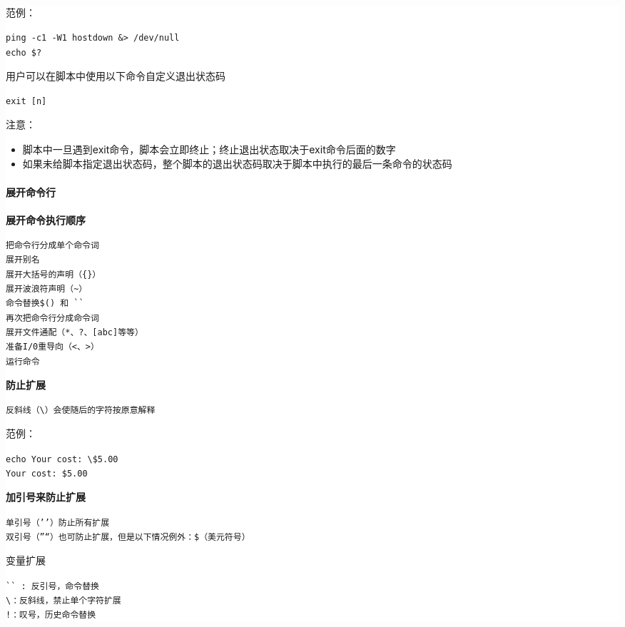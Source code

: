 范例：

```shell
ping -c1 -W1 hostdown &> /dev/null 
echo $?
```

用户可以在脚本中使用以下命令自定义退出状态码

```shell
exit [n]
```

注意：

- 脚本中一旦遇到exit命令，脚本会立即终止；终止退出状态取决于exit命令后面的数字
- 如果未给脚本指定退出状态码，整个脚本的退出状态码取决于脚本中执行的最后一条命令的状态码

#### 展开命令行

**展开命令执行顺序**

```shell
把命令行分成单个命令词
展开别名
展开大括号的声明（{}）
展开波浪符声明（~）
命令替换$() 和 ``
再次把命令行分成命令词
展开文件通配（*、?、[abc]等等）
准备I/0重导向（<、>）
运行命令
```

**防止扩展**

```
反斜线（\）会使随后的字符按原意解释
```

范例：

```shell
echo Your cost: \$5.00 
Your cost: $5.00
```

**加引号来防止扩展**

```shell
单引号（’’）防止所有扩展
双引号（”“）也可防止扩展，但是以下情况例外：$（美元符号）
```

变量扩展

```shell
`` : 反引号，命令替换
\：反斜线，禁止单个字符扩展
!：叹号，历史命令替换
```
